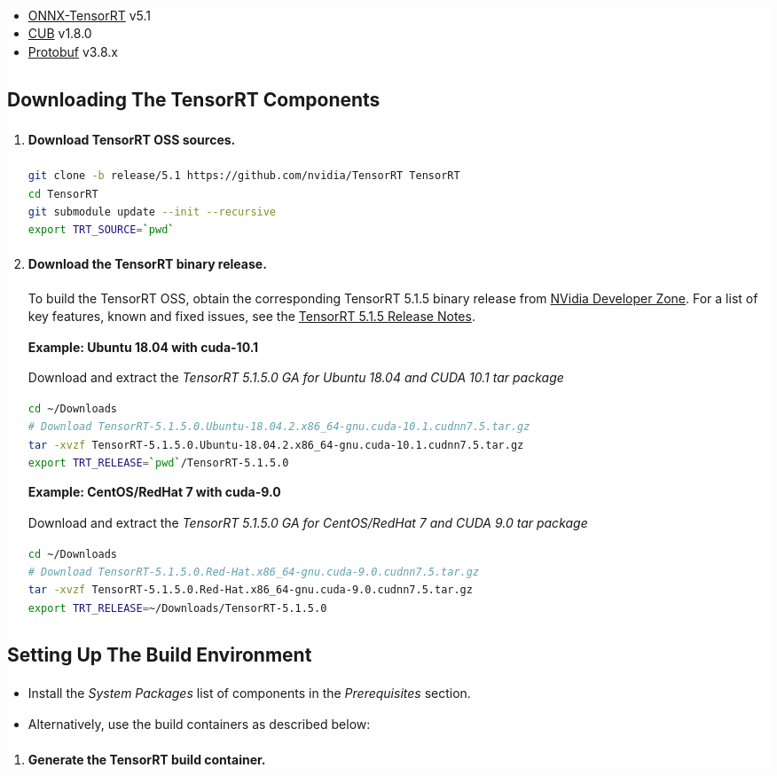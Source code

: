 - [ONNX-TensorRT](https://github.com/onnx/onnx-tensorrt) v5.1
- [CUB](http://nvlabs.github.io/cub/) v1.8.0
- [Protobuf](https://github.com/protocolbuffers/protobuf.git) v3.8.x


## Downloading The TensorRT Components

1. #### Download TensorRT OSS sources.

	```bash
	git clone -b release/5.1 https://github.com/nvidia/TensorRT TensorRT
	cd TensorRT
	git submodule update --init --recursive
	export TRT_SOURCE=`pwd`
	```

2. #### Download the TensorRT binary release.

	To build the TensorRT OSS, obtain the corresponding TensorRT 5.1.5 binary release from [NVidia Developer Zone](https://developer.nvidia.com/nvidia-tensorrt-5x-download). For a list of key features, known and fixed issues, see the [TensorRT 5.1.5 Release Notes](https://docs.nvidia.com/deeplearning/sdk/tensorrt-release-notes/tensorrt-5.html#rel_5-1-5).

	**Example: Ubuntu 18.04 with cuda-10.1**

	Download and extract the *TensorRT 5.1.5.0 GA for Ubuntu 18.04 and CUDA 10.1 tar package*
	```bash
	cd ~/Downloads
	# Download TensorRT-5.1.5.0.Ubuntu-18.04.2.x86_64-gnu.cuda-10.1.cudnn7.5.tar.gz
	tar -xvzf TensorRT-5.1.5.0.Ubuntu-18.04.2.x86_64-gnu.cuda-10.1.cudnn7.5.tar.gz
	export TRT_RELEASE=`pwd`/TensorRT-5.1.5.0
	```

	**Example: CentOS/RedHat 7 with cuda-9.0**

	Download and extract the *TensorRT 5.1.5.0 GA for CentOS/RedHat 7 and CUDA 9.0 tar package*
	```bash
	cd ~/Downloads
	# Download TensorRT-5.1.5.0.Red-Hat.x86_64-gnu.cuda-9.0.cudnn7.5.tar.gz
	tar -xvzf TensorRT-5.1.5.0.Red-Hat.x86_64-gnu.cuda-9.0.cudnn7.5.tar.gz
	export TRT_RELEASE=~/Downloads/TensorRT-5.1.5.0
	```

## Setting Up The Build Environment

* Install the *System Packages* list of components in the *Prerequisites* section.

* Alternatively, use the build containers as described below:

1. #### Generate the TensorRT build container.
